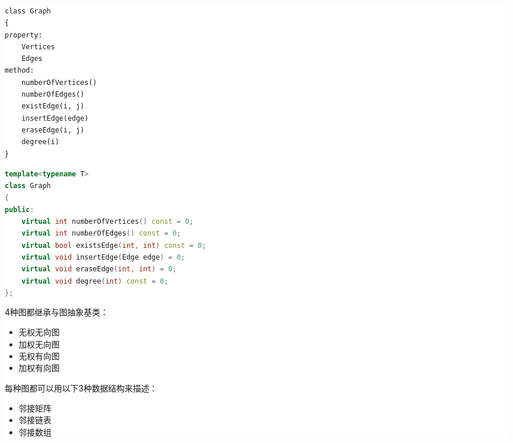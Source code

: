 ```
class Graph
{
property:
    Vertices
    Edges
method:
    numberOfVertices()
    numberOfEdges()
    existEdge(i, j)
    insertEdge(edge)
    eraseEdge(i, j)
    degree(i)    
}
```
```cpp
template<typename T>
class Graph
{
public:
    virtual int numberOfVertices() const = 0;
    virtual int numberOfEdges() const = 0;
    virtual bool existsEdge(int, int) const = 0;
    virtual void insertEdge(Edge edge) = 0;
    virtual void eraseEdge(int, int) = 0;
    virtual void degree(int) const = 0;
};
```
4种图都继承与图抽象基类：
- 无权无向图
- 加权无向图
- 无权有向图
- 加权有向图

每种图都可以用以下3种数据结构来描述：
- 邻接矩阵
- 邻接链表
- 邻接数组
